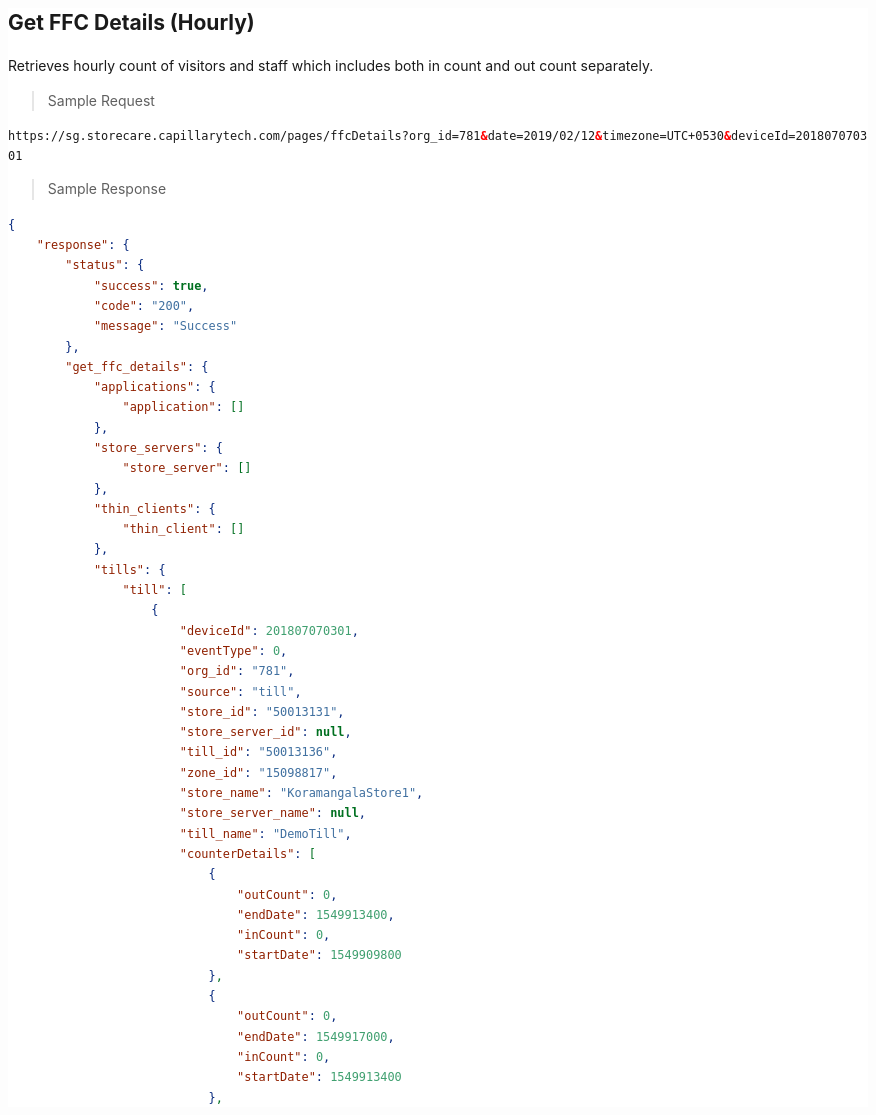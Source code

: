 










## Get FFC Details (Hourly)

Retrieves hourly count of visitors and staff which includes both in count and out count separately.


> Sample Request

```html
https://sg.storecare.capillarytech.com/pages/ffcDetails?org_id=781&date=2019/02/12&timezone=UTC+0530&deviceId=201807070301
```


> Sample Response

```json
{
    "response": {
        "status": {
            "success": true,
            "code": "200",
            "message": "Success"
        },
        "get_ffc_details": {
            "applications": {
                "application": []
            },
            "store_servers": {
                "store_server": []
            },
            "thin_clients": {
                "thin_client": []
            },
            "tills": {
                "till": [
                    {
                        "deviceId": 201807070301,
                        "eventType": 0,
                        "org_id": "781",
                        "source": "till",
                        "store_id": "50013131",
                        "store_server_id": null,
                        "till_id": "50013136",
                        "zone_id": "15098817",
                        "store_name": "KoramangalaStore1",
                        "store_server_name": null,
                        "till_name": "DemoTill",
                        "counterDetails": [
                            {
                                "outCount": 0,
                                "endDate": 1549913400,
                                "inCount": 0,
                                "startDate": 1549909800
                            },
                            {
                                "outCount": 0,
                                "endDate": 1549917000,
                                "inCount": 0,
                                "startDate": 1549913400
                            },
```